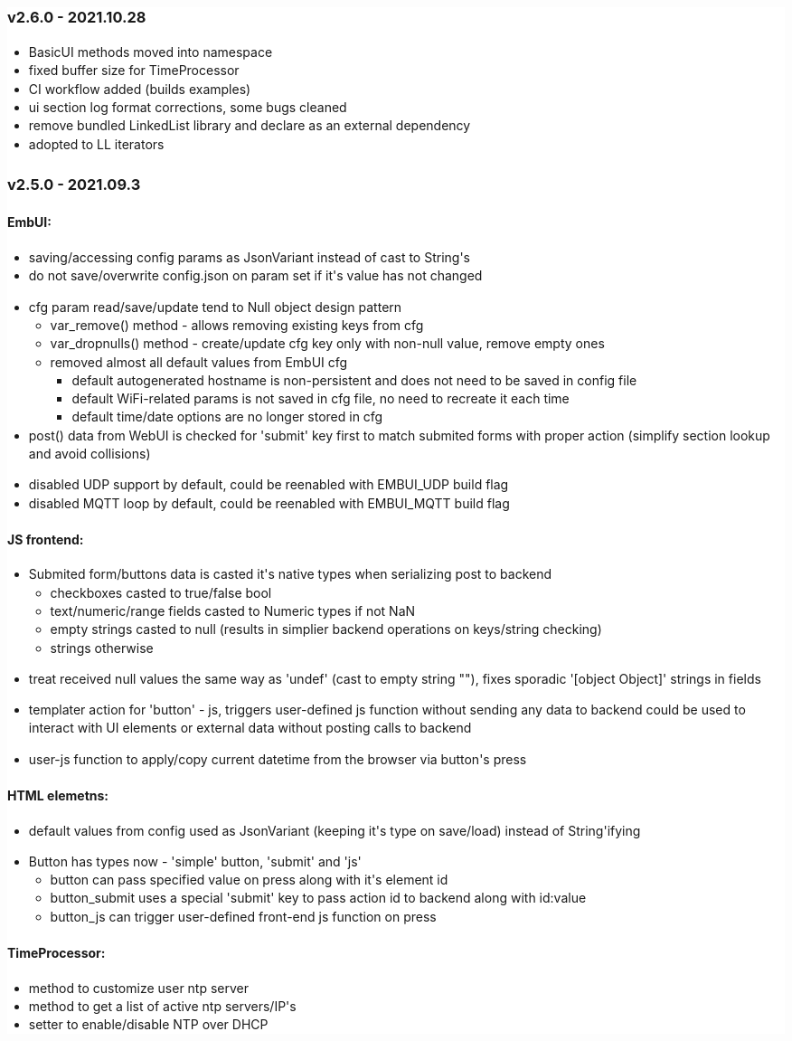 ### v2.6.0 - 2021.10.28
* BasicUI methods moved into namespace
* fixed buffer size for TimeProcessor
* CI workflow added (builds examples)
* ui section log format corrections, some bugs cleaned
* remove bundled LinkedList library and declare as an external dependency
* adopted to LL iterators

### v2.5.0 - 2021.09.3
#### EmbUI:
  * saving/accessing config params as JsonVariant instead of cast to String's
  * do not save/overwrite config.json on param set if it's value has not changed
  + cfg param read/save/update tend to Null object design pattern
    + var_remove() method - allows removing existing keys from cfg
    + var_dropnulls() method - create/update cfg key only with non-null value, remove empty ones
    + removed almost all default values from EmbUI cfg
      + default autogenerated hostname is non-persistent and does not need to be saved in config file
      + default WiFi-related params is not saved in cfg file, no need to recreate it each time
      + default time/date options are no longer stored in cfg
  + post() data from WebUI is checked for 'submit' key first to match submited forms with proper action (simplify section lookup and avoid collisions)
  - disabled UDP support by default, could be reenabled with EMBUI_UDP build flag
  - disabled MQTT loop by default, could be reenabled with EMBUI_MQTT build flag

#### JS frontend:
  * Submited form/buttons data is casted it's native types when serializing post to backend
    - checkboxes casted to true/false bool
    - text/numeric/range fields casted to Numeric types if not NaN
    - empty strings casted to null (results in simplier backend operations on keys/string checking)
    - strings otherwise
  - treat received null values the same way as 'undef' (cast to empty string ""), fixes sporadic '[object Object]' strings in fields
  + templater action for 'button' - js, triggers user-defined js function without sending any data to backend
    could be used to interact with UI elements or external data without posting calls to backend
  - user-js function to apply/copy current datetime from the browser via button's press

#### HTML elemetns:
  * default values from config used as JsonVariant (keeping it's type on save/load) instead of String'ifying
  + Button has types now - 'simple' button, 'submit' and 'js'
    + button can pass specified value on press along with it's element id
    + button_submit uses a special 'submit' key to pass action id to backend along with id:value
    + button_js can trigger user-defined front-end js function on press

#### TimeProcessor:
  + method to customize user ntp server
  + method to get a list of active ntp servers/IP's
  + setter to enable/disable NTP over DHCP
